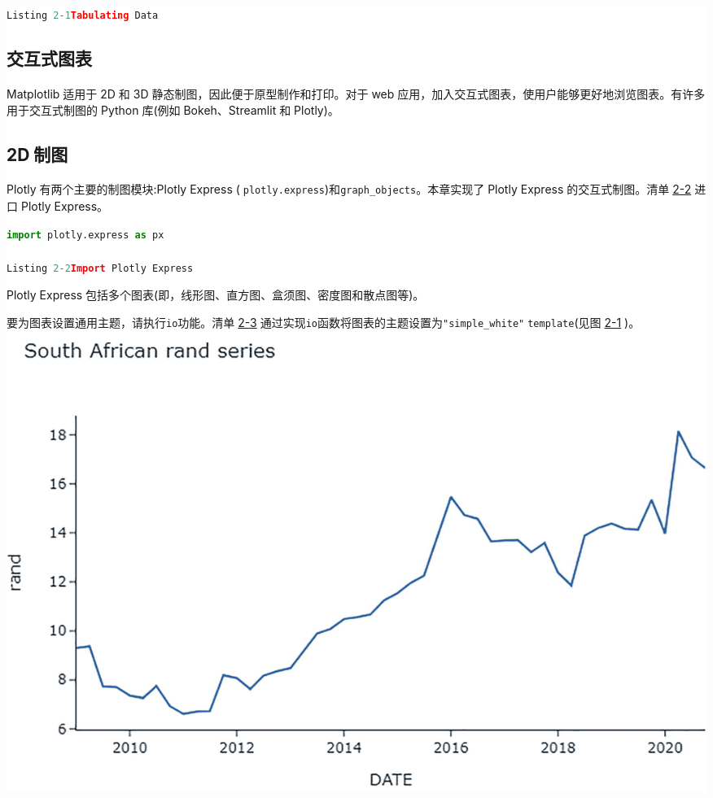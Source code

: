 ```py
Listing 2-1Tabulating Data

```

## 交互式图表

Matplotlib 适用于 2D 和 3D 静态制图，因此便于原型制作和打印。对于 web 应用，加入交互式图表，使用户能够更好地浏览图表。有许多用于交互式制图的 Python 库(例如 Bokeh、Streamlit 和 Plotly)。

## 2D 制图

Plotly 有两个主要的制图模块:Plotly Express ( `plotly.express`)和`graph_objects`。本章实现了 Plotly Express 的交互式制图。清单 [2-2](#PC2) 进口 Plotly Express。

```py
import plotly.express as px

Listing 2-2Import Plotly Express

```

Plotly Express 包括多个图表(即，线形图、直方图、盒须图、密度图和散点图等)。

要为图表设置通用主题，请执行`io`功能。清单 [2-3](#PC3) 通过实现`io`函数将图表的主题设置为`"simple_white"` `template`(见图 [2-1](#Fig1) )。

![img/521065_1_En_2_Fig1_HTML.jpg](img/521065_1_En_2_Fig1_HTML.jpg)
